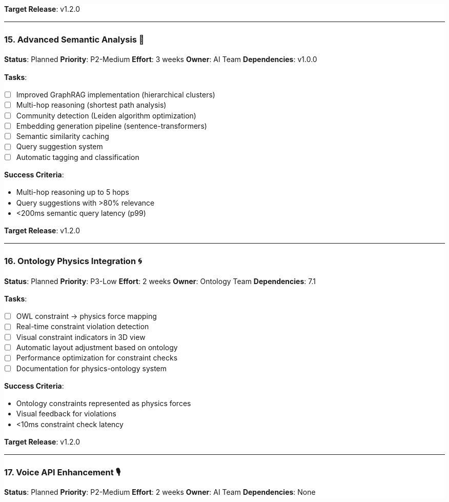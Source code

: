 **Target Release**: v1.2.0

---

### 15. Advanced Semantic Analysis 🧬
**Status**: Planned
**Priority**: P2-Medium
**Effort**: 3 weeks
**Owner**: AI Team
**Dependencies**: v1.0.0

**Tasks**:
- [ ] Improved GraphRAG implementation (hierarchical clusters)
- [ ] Multi-hop reasoning (shortest path analysis)
- [ ] Community detection (Leiden algorithm optimization)
- [ ] Embedding generation pipeline (sentence-transformers)
- [ ] Semantic similarity caching
- [ ] Query suggestion system
- [ ] Automatic tagging and classification

**Success Criteria**:
- Multi-hop reasoning up to 5 hops
- Query suggestions with >80% relevance
- <200ms semantic query latency (p99)

**Target Release**: v1.2.0

---

### 16. Ontology Physics Integration 🌀
**Status**: Planned
**Priority**: P3-Low
**Effort**: 2 weeks
**Owner**: Ontology Team
**Dependencies**: 7.1

**Tasks**:
- [ ] OWL constraint → physics force mapping
- [ ] Real-time constraint violation detection
- [ ] Visual constraint indicators in 3D view
- [ ] Automatic layout adjustment based on ontology
- [ ] Performance optimization for constraint checks
- [ ] Documentation for physics-ontology system

**Success Criteria**:
- Ontology constraints represented as physics forces
- Visual feedback for violations
- <10ms constraint check latency

**Target Release**: v1.2.0

---

### 17. Voice API Enhancement 🎙️
**Status**: Planned
**Priority**: P2-Medium
**Effort**: 2 weeks
**Owner**: AI Team
**Dependencies**: None
